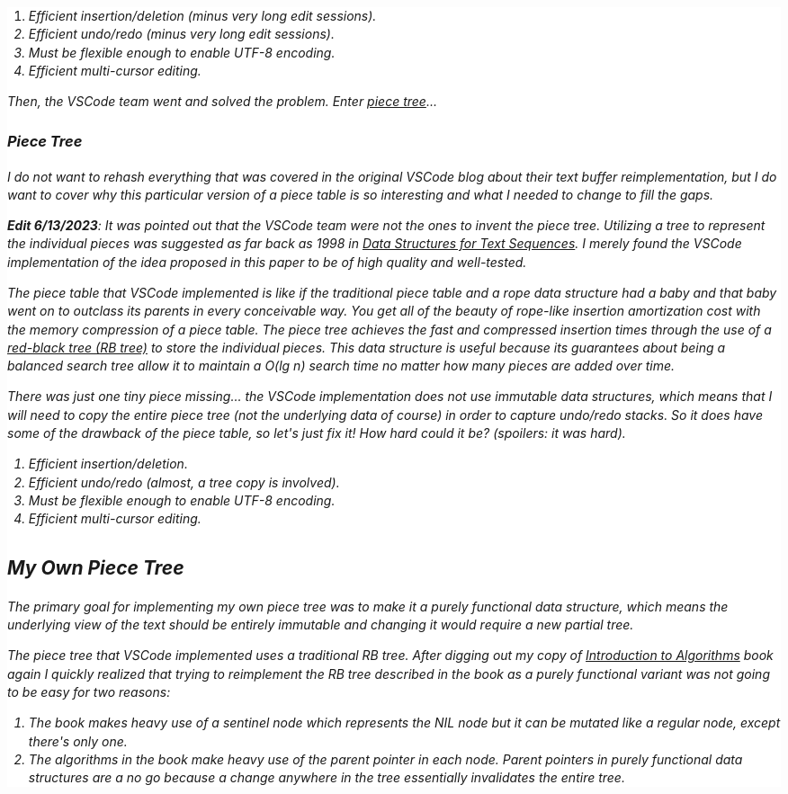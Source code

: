 1. <i class='fa fa-check' /> Efficient insertion/deletion (minus very long edit sessions).
2. <i class='fa fa-check' /> Efficient undo/redo (minus very long edit sessions).
3. <i class='fa fa-check' /> Must be flexible enough to enable UTF-8 encoding.
4. <i class='fa fa-check' /> Efficient multi-cursor editing.

Then, the VSCode team went and solved the problem.  Enter [piece tree](https://code.visualstudio.com/blogs/2018/03/23/text-buffer-reimplementation)...

### Piece Tree

I do not want to rehash everything that was covered in the original VSCode blog about their text buffer reimplementation, but I do want to cover why this particular version of a piece table is so interesting and what I needed to change to fill the gaps.

**Edit 6/13/2023**: It was pointed out that the VSCode team were not the ones to invent the piece tree.  Utilizing a tree to represent the individual pieces was suggested as far back as 1998 in [Data Structures for Text Sequences](https://citeseerx.ist.psu.edu/viewdoc/download?doi=10.1.1.48.1265&rep=rep1&type=pdf).  I merely found the VSCode implementation of the idea proposed in this paper to be of high quality and well-tested.

The piece table that VSCode implemented is like if the traditional piece table and a rope data structure had a baby and that baby went on to outclass its parents in every conceivable way.  You get all of the beauty of rope-like insertion amortization cost with the memory compression of a piece table.  The piece tree achieves the fast and compressed insertion times through the use of a [red-black tree (RB tree)](https://en.wikipedia.org/wiki/Red%E2%80%93black_tree) to store the individual pieces.  This data structure is useful because its guarantees about being a balanced search tree allow it to maintain a _O(lg n)_ search time no matter how many pieces are added over time.

There was just one tiny piece missing... the VSCode implementation does not use immutable data structures, which means that I will need to copy the entire piece tree (not the underlying data of course) in order to capture undo/redo stacks.  So it does have _some_ of the drawback of the piece table, so let's just fix it!  How hard could it be?  (spoilers: it was hard).

1. <i class='fa fa-check' /> Efficient insertion/deletion.
2. <i class='fa fa-check' /> Efficient undo/redo (almost, a tree copy is involved).
3. <i class='fa fa-check' /> Must be flexible enough to enable UTF-8 encoding.
4. <i class='fa fa-check' /> Efficient multi-cursor editing.

## My Own Piece Tree

The primary goal for implementing my own piece tree was to make it a purely functional data structure, which means the underlying view of the text should be entirely immutable and changing it would require a new partial tree.

The piece tree that VSCode implemented uses a traditional RB tree.  After digging out my copy of [Introduction to Algorithms](https://www.amazon.com/Introduction-Algorithms-3rd-MIT-Press/dp/0262033844) book again I quickly realized that trying to reimplement the RB tree described in the book as a purely functional variant was not going to be easy for two reasons:

1. The book makes heavy use of a sentinel node which represents the NIL node but it can be mutated like a regular node, except there's only one.
2. The algorithms in the book make heavy use of the parent pointer in each node.  Parent pointers in purely functional data structures are a no go because a change anywhere in the tree essentially invalidates the entire tree.
